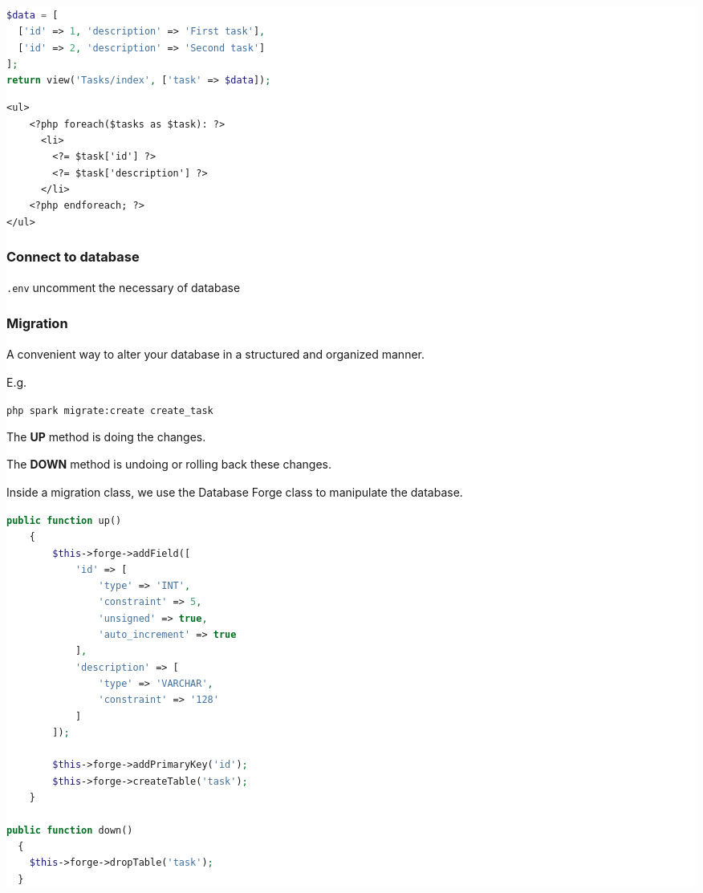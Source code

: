 ```php
$data = [
  ['id' => 1, 'description' => 'First task'],
  ['id' => 2, 'description' => 'Second task']
];
return view('Tasks/index', ['task' => $data]);
```

```php+HTML
<ul>
    <?php foreach($tasks as $task): ?>
      <li>
        <?= $task['id'] ?>
        <?= $task['description'] ?>
      </li>
    <?php endforeach; ?>
</ul>
```



### Connect to database

`.env` uncomment the necessary of database

### Migration

A convenient way to alter your database in a structured and organized manner.

E.g.

```
php spark migrate:create create_task
```

The **UP** method is doing the changes.

The **DOWN** method is undoing or rolling back these changes.

Inside a migration class, we use the Database Forge class to manipulate the database.

```php
public function up()
    {
        $this->forge->addField([
            'id' => [
                'type' => 'INT',
                'constraint' => 5,
                'unsigned' => true,
                'auto_increment' => true
            ],
            'description' => [
                'type' => 'VARCHAR',
                'constraint' => '128'
            ]
        ]);

        $this->forge->addPrimaryKey('id');
        $this->forge->createTable('task');
    }

public function down()
  {
    $this->forge->dropTable('task');
  }
```
